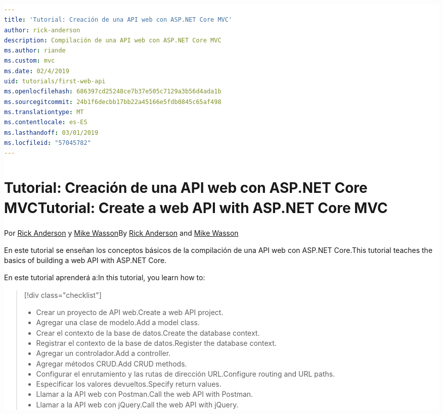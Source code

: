 ```yaml
---
title: 'Tutorial: Creación de una API web con ASP.NET Core MVC'
author: rick-anderson
description: Compilación de una API web con ASP.NET Core MVC
ms.author: riande
ms.custom: mvc
ms.date: 02/4/2019
uid: tutorials/first-web-api
ms.openlocfilehash: 686397cd25248ce7b37e505c7129a3b56d4ada1b
ms.sourcegitcommit: 24b1f6decbb17bb22a45166e5fdb0845c65af498
ms.translationtype: MT
ms.contentlocale: es-ES
ms.lasthandoff: 03/01/2019
ms.locfileid: "57045782"
---
```

# <a name="tutorial-create-a-web-api-with-aspnet-core-mvc"></a><span data-ttu-id="7b320-103">Tutorial: Creación de una API web con ASP.NET Core MVC</span><span class="sxs-lookup"><span data-stu-id="7b320-103">Tutorial: Create a web API with ASP.NET Core MVC</span></span>

<span data-ttu-id="7b320-104">Por [Rick Anderson](https://twitter.com/RickAndMSFT) y [Mike Wasson](https://github.com/mikewasson)</span><span class="sxs-lookup"><span data-stu-id="7b320-104">By [Rick Anderson](https://twitter.com/RickAndMSFT) and [Mike Wasson](https://github.com/mikewasson)</span></span>

<span data-ttu-id="7b320-105">En este tutorial se enseñan los conceptos básicos de la compilación de una API web con ASP.NET Core.</span><span class="sxs-lookup"><span data-stu-id="7b320-105">This tutorial teaches the basics of building a web API with ASP.NET Core.</span></span>

<span data-ttu-id="7b320-106">En este tutorial aprenderá a:</span><span class="sxs-lookup"><span data-stu-id="7b320-106">In this tutorial, you learn how to:</span></span>

> [!div class="checklist"]
> * <span data-ttu-id="7b320-107">Crear un proyecto de API web.</span><span class="sxs-lookup"><span data-stu-id="7b320-107">Create a web API project.</span></span>
> * <span data-ttu-id="7b320-108">Agregar una clase de modelo.</span><span class="sxs-lookup"><span data-stu-id="7b320-108">Add a model class.</span></span>
> * <span data-ttu-id="7b320-109">Crear el contexto de la base de datos.</span><span class="sxs-lookup"><span data-stu-id="7b320-109">Create the database context.</span></span>
> * <span data-ttu-id="7b320-110">Registrar el contexto de la base de datos.</span><span class="sxs-lookup"><span data-stu-id="7b320-110">Register the database context.</span></span>
> * <span data-ttu-id="7b320-111">Agregar un controlador.</span><span class="sxs-lookup"><span data-stu-id="7b320-111">Add a controller.</span></span>
> * <span data-ttu-id="7b320-112">Agregar métodos CRUD.</span><span class="sxs-lookup"><span data-stu-id="7b320-112">Add CRUD methods.</span></span>
> * <span data-ttu-id="7b320-113">Configurar el enrutamiento y las rutas de dirección URL.</span><span class="sxs-lookup"><span data-stu-id="7b320-113">Configure routing and URL paths.</span></span>
> * <span data-ttu-id="7b320-114">Especificar los valores devueltos.</span><span class="sxs-lookup"><span data-stu-id="7b320-114">Specify return values.</span></span>
> * <span data-ttu-id="7b320-115">Llamar a la API web con Postman.</span><span class="sxs-lookup"><span data-stu-id="7b320-115">Call the web API with Postman.</span></span>
> * <span data-ttu-id="7b320-116">Llamar a la API web con jQuery.</span><span class="sxs-lookup"><span data-stu-id="7b320-116">Call the web API with jQuery.</span></span>
